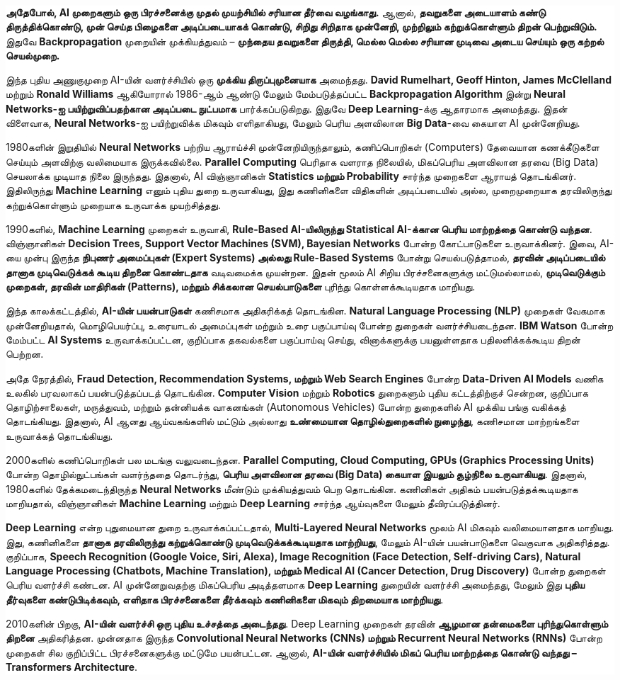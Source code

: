 **அதேபோல், AI முறைகளும் ஒரு பிரச்சனைக்கு முதல் முயற்சியில் சரியான தீர்வை வழங்காது.** ஆனால், **தவறுகளை அடையாளம் கண்டு திருத்திக்கொண்டு, முன் செய்த பிழைகளை அடிப்படையாகக் கொண்டு, சிறிது சிறிதாக முன்னேறி, முற்றிலும் கற்றுக்கொள்ளும் திறன் பெற்றுவிடும்.** இதுவே **Backpropagation** முறையின் முக்கியத்துவம் – **முந்தைய தவறுகளை திருத்தி, மெல்ல மெல்ல சரியான முடிவை அடைய செய்யும் ஒரு கற்றல் செயல்முறை.**

இந்த புதிய அணுகுமுறை AI-யின் வளர்ச்சியில் ஒரு **முக்கிய திருப்புமுனையாக** அமைந்தது. **David Rumelhart, Geoff Hinton, James McClelland** மற்றும் **Ronald Williams** ஆகியோரால் 1986-ஆம் ஆண்டு மேலும் மேம்படுத்தப்பட்ட **Backpropagation Algorithm** இன்று **Neural Networks-ஐ பயிற்றுவிப்பதற்கான அடிப்படை நுட்பமாக** பார்க்கப்படுகிறது. இதுவே **Deep Learning**-க்கு ஆதாரமாக அமைந்தது. இதன் விளைவாக, **Neural Networks**-ஐ பயிற்றுவிக்க மிகவும் எளிதாகியது, மேலும் பெரிய அளவிலான **Big Data**-வை கையாள AI முன்னேறியது.

1980களின் இறுதியில் **Neural Networks** பற்றிய ஆராய்ச்சி முன்னேறியிருந்தாலும், கணிப்பொறிகள் (Computers) தேவையான கணக்கீடுகளை செய்யும் அளவிற்கு வலிமையாக இருக்கவில்லை. **Parallel Computing** பெரிதாக வளராத நிலையில், மிகப்பெரிய அளவிலான தரவை (Big Data) செயலாக்க முடியாத நிலை இருந்தது. இதனால், AI விஞ்ஞானிகள் **Statistics மற்றும் Probability** சார்ந்த முறைகளை ஆராயத் தொடங்கினர். இதிலிருந்து **Machine Learning** எனும் புதிய துறை உருவாகியது, இது கணினிகளை விதிகளின் அடிப்படையில் அல்ல, முறைமுறையாக தரவிலிருந்து கற்றுக்கொள்ளும் முறையாக உருவாக்க முயற்சித்தது.

1990களில், **Machine Learning** முறைகள் உருவாகி, **Rule-Based AI-யிலிருந்து Statistical AI-க்கான பெரிய மாற்றத்தை கொண்டு வந்தன**. விஞ்ஞானிகள் **Decision Trees, Support Vector Machines (SVM), Bayesian Networks** போன்ற கோட்பாடுகளை உருவாக்கினர். இவை, AI-யை முன்பு இருந்த **நிபுணர் அமைப்புகள் (Expert Systems) அல்லது Rule-Based Systems** போன்று செயல்படுத்தாமல், **தரவின் அடிப்படையில் தானாக முடிவெடுக்கக் கூடிய திறனை கொண்டதாக** வடிவமைக்க முயன்றன. இதன் மூலம் AI சிறிய பிரச்சனைகளுக்கு மட்டுமல்லாமல், **முடிவெடுக்கும் முறைகள், தரவின் மாதிரிகள் (Patterns), மற்றும் சிக்கலான செயல்பாடுகளை** புரிந்து கொள்ளக்கூடியதாக மாறியது.

இந்த காலக்கட்டத்தில், **AI-யின் பயன்பாடுகள்** கணிசமாக அதிகரிக்கத் தொடங்கின. **Natural Language Processing (NLP)** முறைகள் வேகமாக முன்னேறியதால், மொழிபெயர்ப்பு, உரையாடல் அமைப்புகள் மற்றும் உரை பகுப்பாய்வு போன்ற துறைகள் வளர்ச்சியடைந்தன. **IBM Watson** போன்ற மேம்பட்ட **AI Systems** உருவாக்கப்பட்டன, குறிப்பாக தகவல்களை பகுப்பாய்வு செய்து, வினாக்களுக்கு பயனுள்ளதாக பதிலளிக்கக்கூடிய திறன் பெற்றன.

அதே நேரத்தில், **Fraud Detection, Recommendation Systems, மற்றும் Web Search Engines** போன்ற **Data-Driven AI Models** வணிக உலகில் பரவலாகப் பயன்படுத்தப்படத் தொடங்கின. **Computer Vision** மற்றும் **Robotics** துறைகளும் புதிய கட்டத்திற்குச் சென்றன, குறிப்பாக தொழிற்சாலைகள், மருத்துவம், மற்றும் தன்னியக்க வாகனங்கள் (Autonomous Vehicles) போன்ற துறைகளில் AI முக்கிய பங்கு வகிக்கத் தொடங்கியது. இதனால், AI ஆனது ஆய்வகங்களில் மட்டும் அல்லாது **உண்மையான தொழில்துறைகளில் நுழைந்து**, கணிசமான மாற்றங்களை உருவாக்கத் தொடங்கியது.

2000களில் கணிப்பொறிகள் பல மடங்கு வலுவடைந்தன. **Parallel Computing, Cloud Computing, GPUs (Graphics Processing Units)** போன்ற தொழில்நுட்பங்கள் வளர்ந்ததை தொடர்ந்து, **பெரிய அளவிலான தரவை (Big Data) கையாள இயலும் சூழ்நிலை உருவாகியது**. இதனால், 1980களில் தேக்கமடைந்திருந்த **Neural Networks** மீண்டும் முக்கியத்துவம் பெற தொடங்கின. கணினிகள் அதிகம் பயன்படுத்தக்கூடியதாக மாறியதால், விஞ்ஞானிகள் **Machine Learning** மற்றும் **Deep Learning** சார்ந்த ஆய்வுகளை மேலும் தீவிரப்படுத்தினர்.

**Deep Learning** என்ற புதுமையான துறை உருவாக்கப்பட்டதால், **Multi-Layered Neural Networks** மூலம் AI மிகவும் வலிமையானதாக மாறியது. இது, கணினிகளை **தானாக தரவிலிருந்து கற்றுக்கொண்டு முடிவெடுக்கக்கூடியதாக மாற்றியது**, மேலும் AI-யின் பயன்பாடுகளை வெகுவாக அதிகரித்தது. குறிப்பாக, **Speech Recognition (Google Voice, Siri, Alexa), Image Recognition (Face Detection, Self-driving Cars), Natural Language Processing (Chatbots, Machine Translation), மற்றும் Medical AI (Cancer Detection, Drug Discovery)** போன்ற துறைகள் பெரிய வளர்ச்சி கண்டன. AI முன்னேறுவதற்கு மிகப்பெரிய அடித்தளமாக **Deep Learning** துறையின் வளர்ச்சி அமைந்தது, மேலும் இது **புதிய தீர்வுகளை கண்டுபிடிக்கவும், எளிதாக பிரச்சனைகளை தீர்க்கவும் கணினிகளை மிகவும் திறமையாக மாற்றியது**.

2010களின் பிறகு, **AI-யின் வளர்ச்சி ஒரு புதிய உச்சத்தை அடைந்தது**. Deep Learning முறைகள் தரவின் **ஆழமான தன்மைகளை புரிந்துகொள்ளும் திறனை** அதிகரித்தன. முன்னதாக இருந்த **Convolutional Neural Networks (CNNs) மற்றும் Recurrent Neural Networks (RNNs)** போன்ற முறைகள் சில குறிப்பிட்ட பிரச்சனைகளுக்கு மட்டுமே பயன்பட்டன. ஆனால், **AI-யின் வளர்ச்சியில் மிகப் பெரிய மாற்றத்தை கொண்டு வந்தது – Transformers Architecture**.

